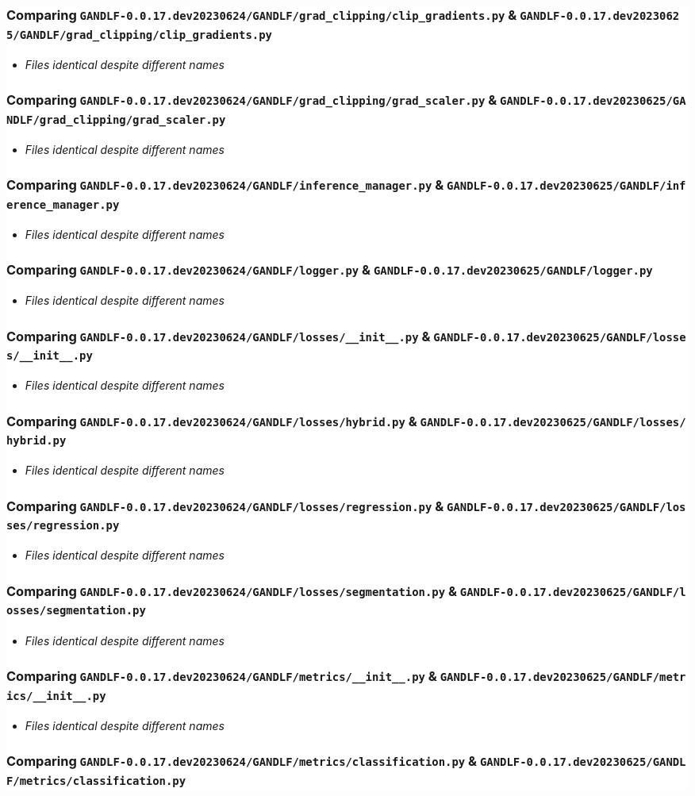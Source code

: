 ### Comparing `GANDLF-0.0.17.dev20230624/GANDLF/grad_clipping/clip_gradients.py` & `GANDLF-0.0.17.dev20230625/GANDLF/grad_clipping/clip_gradients.py`

 * *Files identical despite different names*

### Comparing `GANDLF-0.0.17.dev20230624/GANDLF/grad_clipping/grad_scaler.py` & `GANDLF-0.0.17.dev20230625/GANDLF/grad_clipping/grad_scaler.py`

 * *Files identical despite different names*

### Comparing `GANDLF-0.0.17.dev20230624/GANDLF/inference_manager.py` & `GANDLF-0.0.17.dev20230625/GANDLF/inference_manager.py`

 * *Files identical despite different names*

### Comparing `GANDLF-0.0.17.dev20230624/GANDLF/logger.py` & `GANDLF-0.0.17.dev20230625/GANDLF/logger.py`

 * *Files identical despite different names*

### Comparing `GANDLF-0.0.17.dev20230624/GANDLF/losses/__init__.py` & `GANDLF-0.0.17.dev20230625/GANDLF/losses/__init__.py`

 * *Files identical despite different names*

### Comparing `GANDLF-0.0.17.dev20230624/GANDLF/losses/hybrid.py` & `GANDLF-0.0.17.dev20230625/GANDLF/losses/hybrid.py`

 * *Files identical despite different names*

### Comparing `GANDLF-0.0.17.dev20230624/GANDLF/losses/regression.py` & `GANDLF-0.0.17.dev20230625/GANDLF/losses/regression.py`

 * *Files identical despite different names*

### Comparing `GANDLF-0.0.17.dev20230624/GANDLF/losses/segmentation.py` & `GANDLF-0.0.17.dev20230625/GANDLF/losses/segmentation.py`

 * *Files identical despite different names*

### Comparing `GANDLF-0.0.17.dev20230624/GANDLF/metrics/__init__.py` & `GANDLF-0.0.17.dev20230625/GANDLF/metrics/__init__.py`

 * *Files identical despite different names*

### Comparing `GANDLF-0.0.17.dev20230624/GANDLF/metrics/classification.py` & `GANDLF-0.0.17.dev20230625/GANDLF/metrics/classification.py`
